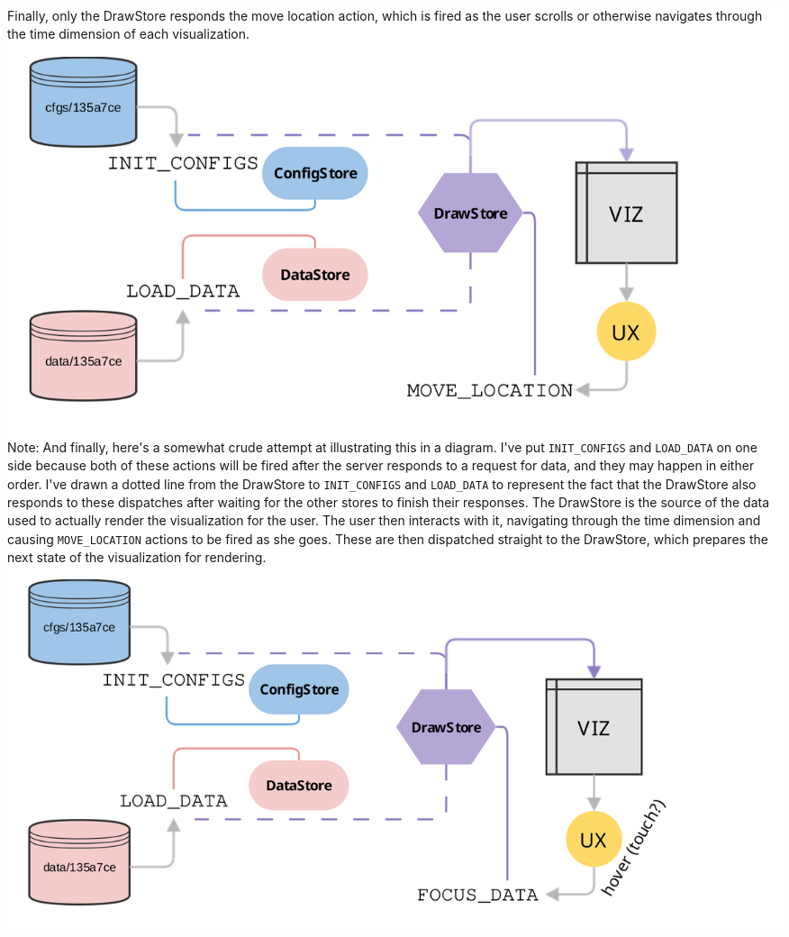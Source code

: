 Finally, only the DrawStore responds the move location action, which is fired as the user scrolls or otherwise navigates through the time dimension of each visualization.


<img src="images/basic-flow.svg" alt="diagram of basic flow between the three stores" title="basic flow diagram" style="border: none; box-shadow: none;" width="90%" />

Note:
And finally, here's a somewhat crude attempt at illustrating this in a diagram. I've put `INIT_CONFIGS` and `LOAD_DATA` on one side because both of these actions will be fired after the server responds to a request for data, and they may happen in either order. I've drawn a dotted line from the DrawStore to `INIT_CONFIGS` and `LOAD_DATA` to represent the fact that the DrawStore also responds to these dispatches after waiting for the other stores to finish their responses. The DrawStore is the source of the data used to actually render the visualization for the user. The user then interacts with it, navigating through the time dimension and causing `MOVE_LOCATION` actions to be fired as she goes. These are then dispatched straight to the DrawStore, which prepares the next state of the visualization for rendering.


<img src="images/basic-flow-focus.svg" alt="diagram of flow between the three stores: focus data" title="flow diagram: focus data" style="border: none; box-shadow: none;" width="90%" />
